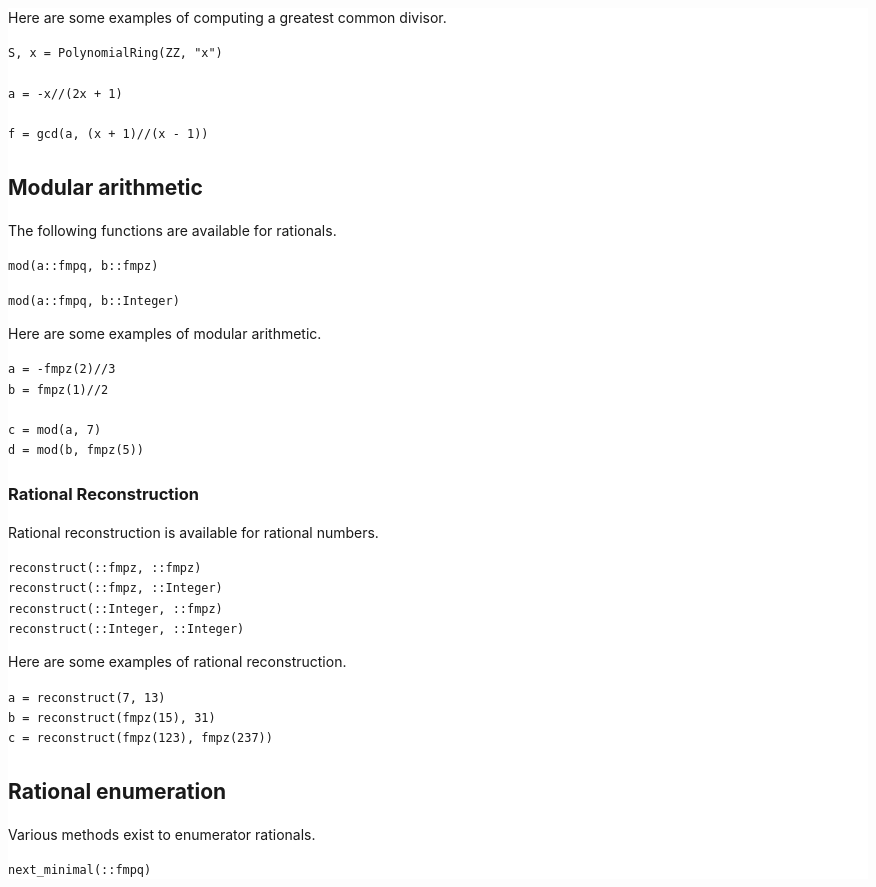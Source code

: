 Here are some examples of computing a greatest common divisor.

```
S, x = PolynomialRing(ZZ, "x")

a = -x//(2x + 1)

f = gcd(a, (x + 1)//(x - 1))
```

## Modular arithmetic

The following functions are available for rationals.

```@docs
mod(a::fmpq, b::fmpz)
```

```@docs
mod(a::fmpq, b::Integer)
```

Here are some examples of modular arithmetic.

```
a = -fmpz(2)//3
b = fmpz(1)//2

c = mod(a, 7)
d = mod(b, fmpz(5))
```

### Rational Reconstruction

Rational reconstruction is available for rational numbers.

```@docs
reconstruct(::fmpz, ::fmpz)
reconstruct(::fmpz, ::Integer)
reconstruct(::Integer, ::fmpz)
reconstruct(::Integer, ::Integer)
```

Here are some examples of rational reconstruction.

```
a = reconstruct(7, 13)
b = reconstruct(fmpz(15), 31)
c = reconstruct(fmpz(123), fmpz(237))
```

## Rational enumeration

Various methods exist to enumerator rationals.

```@docs
next_minimal(::fmpq)
```
